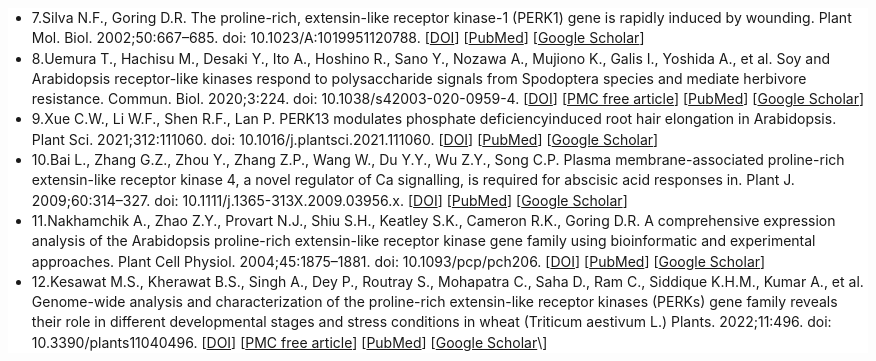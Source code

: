 *   7.Silva N.F., Goring D.R. The proline-rich, extensin-like receptor kinase-1 (PERK1) gene is rapidly induced by wounding. Plant Mol. Biol. 2002;50:667–685. doi: 10.1023/A:1019951120788. \[[DOI](https://doi.org/10.1023/A:1019951120788)\] \[[PubMed](https://pubmed.ncbi.nlm.nih.gov/12374299/)\] \[[Google Scholar](https://scholar.google.com/scholar_lookup?journal=Plant%20Mol.%20Biol.&title=The%20proline-rich,%20extensin-like%20receptor%20kinase-1%20\(PERK1\)%20gene%20is%20rapidly%20induced%20by%20wounding&author=N.F.%20Silva&author=D.R.%20Goring&volume=50&publication_year=2002&pages=667-685&pmid=12374299&doi=10.1023/A:1019951120788&)\]
*   8.Uemura T., Hachisu M., Desaki Y., Ito A., Hoshino R., Sano Y., Nozawa A., Mujiono K., Galis I., Yoshida A., et al. Soy and Arabidopsis receptor-like kinases respond to polysaccharide signals from Spodoptera species and mediate herbivore resistance. Commun. Biol. 2020;3:224. doi: 10.1038/s42003-020-0959-4. \[[DOI](https://doi.org/10.1038/s42003-020-0959-4)\] \[[PMC free article](https://www.ncbi.nlm.nih.gov/articles/PMC7210110/)\] \[[PubMed](https://pubmed.ncbi.nlm.nih.gov/32385340/)\] \[[Google Scholar](https://scholar.google.com/scholar_lookup?journal=Commun.%20Biol.&title=Soy%20and%20Arabidopsis%20receptor-like%20kinases%20respond%20to%20polysaccharide%20signals%20from%20Spodoptera%20species%20and%20mediate%20herbivore%20resistance&author=T.%20Uemura&author=M.%20Hachisu&author=Y.%20Desaki&author=A.%20Ito&author=R.%20Hoshino&volume=3&publication_year=2020&pages=224&pmid=32385340&doi=10.1038/s42003-020-0959-4&)\]
*   9.Xue C.W., Li W.F., Shen R.F., Lan P. PERK13 modulates phosphate deficiencyinduced root hair elongation in Arabidopsis. Plant Sci. 2021;312:111060. doi: 10.1016/j.plantsci.2021.111060. \[[DOI](https://doi.org/10.1016/j.plantsci.2021.111060)\] \[[PubMed](https://pubmed.ncbi.nlm.nih.gov/34620427/)\] \[[Google Scholar](https://scholar.google.com/scholar_lookup?journal=Plant%20Sci.&title=PERK13%20modulates%20phosphate%20deficiencyinduced%20root%20hair%20elongation%20in%20Arabidopsis&author=C.W.%20Xue&author=W.F.%20Li&author=R.F.%20Shen&author=P.%20Lan&volume=312&publication_year=2021&pages=111060&pmid=34620427&doi=10.1016/j.plantsci.2021.111060&)\]
*   10.Bai L., Zhang G.Z., Zhou Y., Zhang Z.P., Wang W., Du Y.Y., Wu Z.Y., Song C.P. Plasma membrane-associated proline-rich extensin-like receptor kinase 4, a novel regulator of Ca signalling, is required for abscisic acid responses in. Plant J. 2009;60:314–327. doi: 10.1111/j.1365-313X.2009.03956.x. \[[DOI](https://doi.org/10.1111/j.1365-313X.2009.03956.x)\] \[[PubMed](https://pubmed.ncbi.nlm.nih.gov/19566594/)\] \[[Google Scholar](https://scholar.google.com/scholar_lookup?journal=Plant%20J.&title=Plasma%20membrane-associated%20proline-rich%20extensin-like%20receptor%20kinase%204,%20a%20novel%20regulator%20of%20Ca%20signalling,%20is%20required%20for%20abscisic%20acid%20responses%20in&author=L.%20Bai&author=G.Z.%20Zhang&author=Y.%20Zhou&author=Z.P.%20Zhang&author=W.%20Wang&volume=60&publication_year=2009&pages=314-327&pmid=19566594&doi=10.1111/j.1365-313X.2009.03956.x&)\]
*   11.Nakhamchik A., Zhao Z.Y., Provart N.J., Shiu S.H., Keatley S.K., Cameron R.K., Goring D.R. A comprehensive expression analysis of the Arabidopsis proline-rich extensin-like receptor kinase gene family using bioinformatic and experimental approaches. Plant Cell Physiol. 2004;45:1875–1881. doi: 10.1093/pcp/pch206. \[[DOI](https://doi.org/10.1093/pcp/pch206)\] \[[PubMed](https://pubmed.ncbi.nlm.nih.gov/15653807/)\] \[[Google Scholar](https://scholar.google.com/scholar_lookup?journal=Plant%20Cell%20Physiol.&title=A%20comprehensive%20expression%20analysis%20of%20the%20Arabidopsis%20proline-rich%20extensin-like%20receptor%20kinase%20gene%20family%20using%20bioinformatic%20and%20experimental%20approaches&author=A.%20Nakhamchik&author=Z.Y.%20Zhao&author=N.J.%20Provart&author=S.H.%20Shiu&author=S.K.%20Keatley&volume=45&publication_year=2004&pages=1875-1881&pmid=15653807&doi=10.1093/pcp/pch206&)\]
*   12.Kesawat M.S., Kherawat B.S., Singh A., Dey P., Routray S., Mohapatra C., Saha D., Ram C., Siddique K.H.M., Kumar A., et al. Genome-wide analysis and characterization of the proline-rich extensin-like receptor kinases (PERKs) gene family reveals their role in different developmental stages and stress conditions in wheat (Triticum aestivum L.) Plants. 2022;11:496. doi: 10.3390/plants11040496. \[[DOI](https://doi.org/10.3390/plants11040496)\] \[[PMC free article](https://www.ncbi.nlm.nih.gov/articles/PMC8880425/)\] \[[PubMed](https://pubmed.ncbi.nlm.nih.gov/35214830/)\] \[[Google Scholar](https://scholar.google.com/scholar_lookup?journal=Plants&title=Genome-wide%20analysis%20and%20characterization%20of%20the%20proline-rich%20extensin-like%20receptor%20kinases%20\(PERKs\)%20gene%20family%20reveals%20their%20role%20in%20different%20developmental%20stages%20and%20stress%20conditions%20in%20wheat%20\(Triticum%20aestivum%20L.\)&author=M.S.%20Kesawat&author=B.S.%20Kherawat&author=A.%20Singh&author=P.%20Dey&author=S.%20Routray&volume=11&publication_year=2022&pages=496&pmid=35214830&doi=10.3390/plants11040496&)\]
